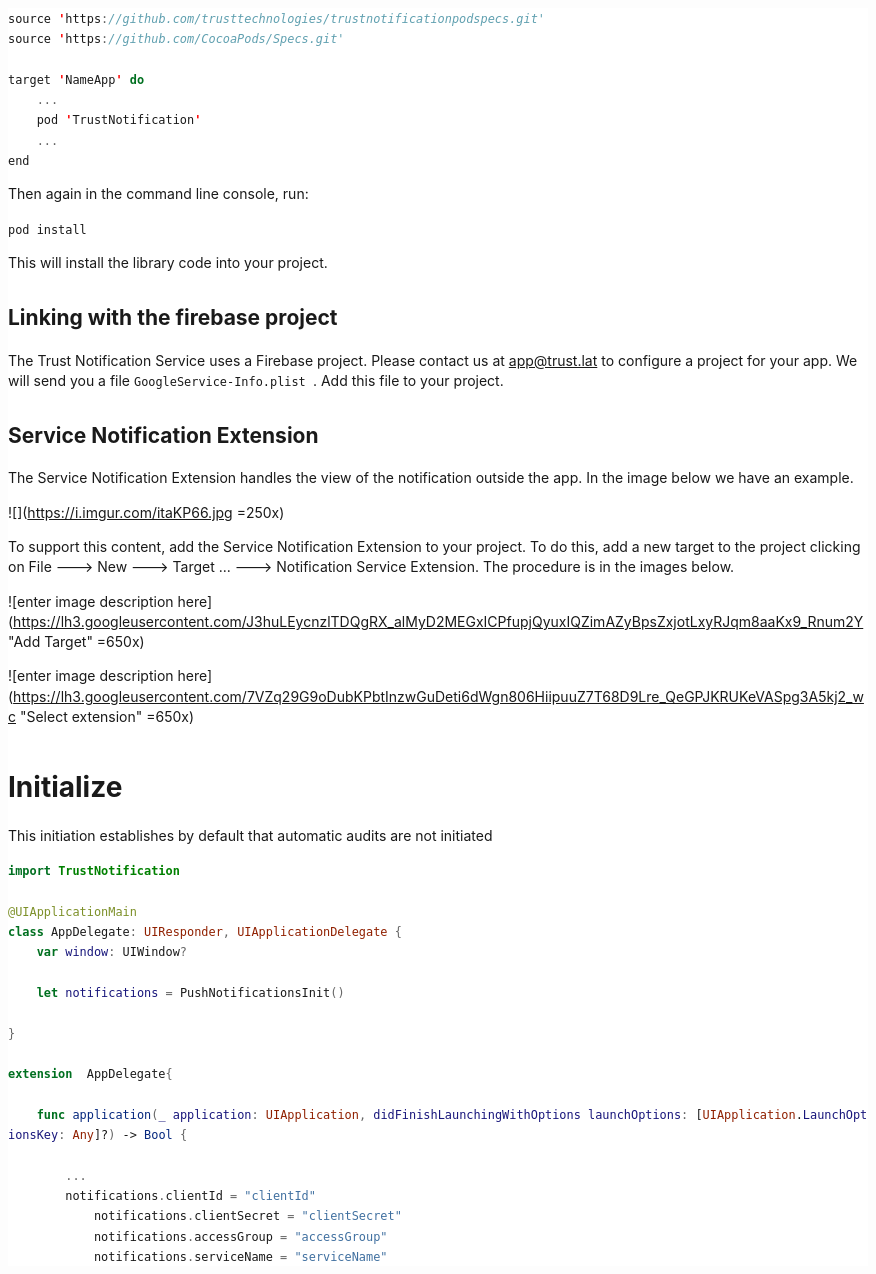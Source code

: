 ``` Swift
source 'https://github.com/trusttechnologies/trustnotificationpodspecs.git'
source 'https://github.com/CocoaPods/Specs.git'

target 'NameApp' do
	...
	pod 'TrustNotification'
	...
end
```
Then again in the command line console, run:

```
pod install 
```

This will install the library code into your project.

## Linking with the firebase project 

The Trust Notification Service uses a Firebase project. Please contact us at app@trust.lat to configure a project for your app. We will send you a file ``` GoogleService-Info.plist  ```. Add this file to your project.

## Service Notification Extension

The Service Notification Extension handles the view of the notification outside the app. In the image below we have an example.

![](https://i.imgur.com/itaKP66.jpg =250x)

To support this content, add the Service Notification Extension to your project. To do this, add a new target to the project clicking on File ---> New ---> Target ...  ---> Notification Service Extension. The procedure is in the images below.

	
  ![enter image description here](https://lh3.googleusercontent.com/J3huLEycnzlTDQgRX_alMyD2MEGxICPfupjQyuxIQZimAZyBpsZxjotLxyRJqm8aaKx9_Rnum2Y "Add Target" =650x)

![enter image description here](https://lh3.googleusercontent.com/7VZq29G9oDubKPbtInzwGuDeti6dWgn806HiipuuZ7T68D9Lre_QeGPJKRUKeVASpg3A5kj2_wc "Select extension" =650x)

# Initialize  
    
This initiation establishes by default that automatic audits are not initiated  

```Swift
import TrustNotification

@UIApplicationMain
class AppDelegate: UIResponder, UIApplicationDelegate {
	var window: UIWindow?

	let notifications = PushNotificationsInit()

}

extension  AppDelegate{

	func application(_ application: UIApplication, didFinishLaunchingWithOptions launchOptions: [UIApplication.LaunchOptionsKey: Any]?) -> Bool {

		...
	    notifications.clientId = "clientId"
            notifications.clientSecret = "clientSecret"
            notifications.accessGroup = "accessGroup"
            notifications.serviceName = "serviceName"
```